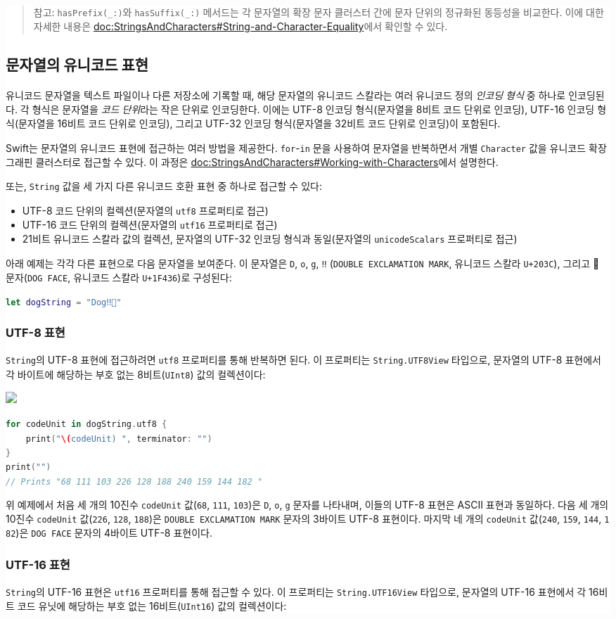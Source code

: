 

> 참고: `hasPrefix(_:)`와 `hasSuffix(_:)` 메서드는 각 문자열의 확장 문자 클러스터 간에 문자 단위의 정규화된 동등성을 비교한다. 이에 대한 자세한 내용은 <doc:StringsAndCharacters#String-and-Character-Equality>에서 확인할 수 있다.


## 문자열의 유니코드 표현

유니코드 문자열을 텍스트 파일이나 다른 저장소에 기록할 때, 해당 문자열의 유니코드 스칼라는 여러 유니코드 정의 *인코딩 형식* 중 하나로 인코딩된다. 각 형식은 문자열을 *코드 단위*라는 작은 단위로 인코딩한다. 이에는 UTF-8 인코딩 형식(문자열을 8비트 코드 단위로 인코딩), UTF-16 인코딩 형식(문자열을 16비트 코드 단위로 인코딩), 그리고 UTF-32 인코딩 형식(문자열을 32비트 코드 단위로 인코딩)이 포함된다.

Swift는 문자열의 유니코드 표현에 접근하는 여러 방법을 제공한다. `for`-`in` 문을 사용하여 문자열을 반복하면서 개별 `Character` 값을 유니코드 확장 그래핀 클러스터로 접근할 수 있다. 이 과정은 <doc:StringsAndCharacters#Working-with-Characters>에서 설명한다.

또는, `String` 값을 세 가지 다른 유니코드 호환 표현 중 하나로 접근할 수 있다:

- UTF-8 코드 단위의 컬렉션(문자열의 `utf8` 프로퍼티로 접근)
- UTF-16 코드 단위의 컬렉션(문자열의 `utf16` 프로퍼티로 접근)
- 21비트 유니코드 스칼라 값의 컬렉션, 문자열의 UTF-32 인코딩 형식과 동일(문자열의 `unicodeScalars` 프로퍼티로 접근)

아래 예제는 각각 다른 표현으로 다음 문자열을 보여준다. 이 문자열은 `D`, `o`, `g`, `‼` (`DOUBLE EXCLAMATION MARK`, 유니코드 스칼라 `U+203C`), 그리고 🐶 문자(`DOG FACE`, 유니코드 스칼라 `U+1F436`)로 구성된다:

```swift
let dogString = "Dog‼🐶"
```




### UTF-8 표현

`String`의 UTF-8 표현에 접근하려면 `utf8` 프로퍼티를 통해 반복하면 된다. 이 프로퍼티는 `String.UTF8View` 타입으로, 문자열의 UTF-8 표현에서 각 바이트에 해당하는 부호 없는 8비트(`UInt8`) 값의 컬렉션이다:

![](UTF8)

```swift
for codeUnit in dogString.utf8 {
    print("\(codeUnit) ", terminator: "")
}
print("")
// Prints "68 111 103 226 128 188 240 159 144 182 "
```





위 예제에서 처음 세 개의 10진수 `codeUnit` 값(`68`, `111`, `103`)은 `D`, `o`, `g` 문자를 나타내며, 이들의 UTF-8 표현은 ASCII 표현과 동일하다. 다음 세 개의 10진수 `codeUnit` 값(`226`, `128`, `188`)은 `DOUBLE EXCLAMATION MARK` 문자의 3바이트 UTF-8 표현이다. 마지막 네 개의 `codeUnit` 값(`240`, `159`, `144`, `182`)은 `DOG FACE` 문자의 4바이트 UTF-8 표현이다.






### UTF-16 표현

`String`의 UTF-16 표현은 `utf16` 프로퍼티를 통해 접근할 수 있다. 이 프로퍼티는 `String.UTF16View` 타입으로, 문자열의 UTF-16 표현에서 각 16비트 코드 유닛에 해당하는 부호 없는 16비트(`UInt16`) 값의 컬렉션이다:
